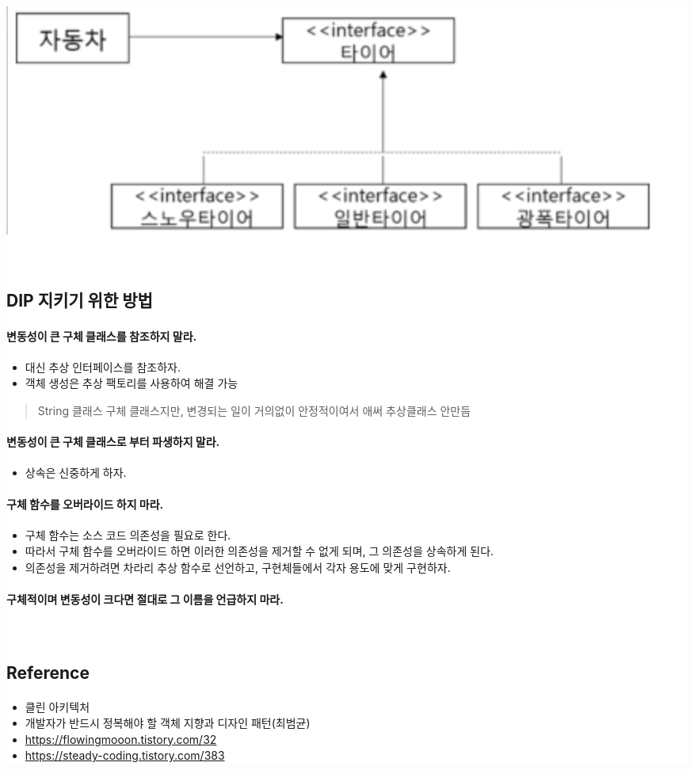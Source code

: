![picture 7](/images/3fe8568ebf16449ac03d888d938b0f1364a511b0e8445025cbd5c300e3727f8d.png)  

<br/>

## DIP 지키기 위한 방법
#### 변동성이 큰 구체 클래스를 참조하지 말라.
- 대신 추상 인터페이스를 참조하자.
- 객체 생성은 추상 팩토리를 사용하여 해결 가능
> String 클래스 구체 클래스지만, 변경되는 일이 거의없이 안정적이여서 애써 추상클래스 안만듬
#### 변동성이 큰 구체 클래스로 부터 파생하지 말라.
- 상속은 신중하게 하자.
#### 구체 함수를 오버라이드 하지 마라.
- 구체 함수는 소스 코드 의존성을 필요로 한다.
- 따라서 구체 함수를 오버라이드 하면 이러한 의존성을 제거할 수 없게 되며, 그 의존성을 상속하게 된다.
- 의존성을 제거하려면 차라리 추상 함수로 선언하고, 구현체들에서 각자 용도에 맞게 구현하자.
#### 구체적이며 변동성이 크다면 절대로 그 이름을 언급하지 마라.

<br/>

## Reference
- 클린 아키텍처
- 개발자가 반드시 정복해야 할 객체 지향과 디자인 패턴(최범균)
- https://flowingmooon.tistory.com/32
- https://steady-coding.tistory.com/383
